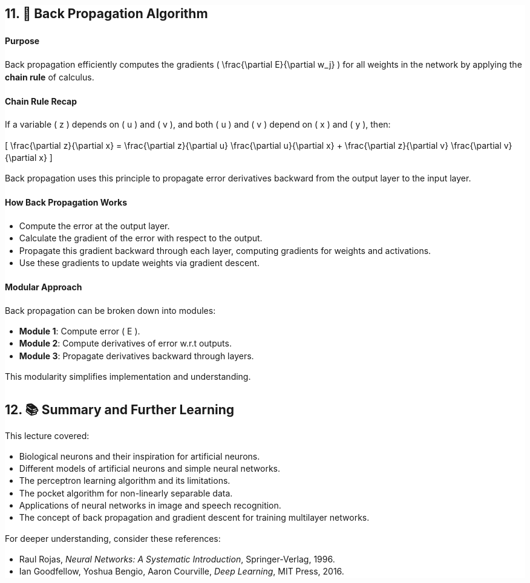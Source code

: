 
## 11. 🔁 Back Propagation Algorithm

#### Purpose

Back propagation efficiently computes the gradients \( \frac{\partial E}{\partial w_j} \) for all weights in the network by applying the **chain rule** of calculus.

#### Chain Rule Recap

If a variable \( z \) depends on \( u \) and \( v \), and both \( u \) and \( v \) depend on \( x \) and \( y \), then:

\[
\frac{\partial z}{\partial x} = \frac{\partial z}{\partial u} \frac{\partial u}{\partial x} + \frac{\partial z}{\partial v} \frac{\partial v}{\partial x}
\]

Back propagation uses this principle to propagate error derivatives backward from the output layer to the input layer.

#### How Back Propagation Works

- Compute the error at the output layer.
- Calculate the gradient of the error with respect to the output.
- Propagate this gradient backward through each layer, computing gradients for weights and activations.
- Use these gradients to update weights via gradient descent.

#### Modular Approach

Back propagation can be broken down into modules:

- **Module 1**: Compute error \( E \).
- **Module 2**: Compute derivatives of error w.r.t outputs.
- **Module 3**: Propagate derivatives backward through layers.

This modularity simplifies implementation and understanding.



## 12. 📚 Summary and Further Learning

This lecture covered:

- Biological neurons and their inspiration for artificial neurons.
- Different models of artificial neurons and simple neural networks.
- The perceptron learning algorithm and its limitations.
- The pocket algorithm for non-linearly separable data.
- Applications of neural networks in image and speech recognition.
- The concept of back propagation and gradient descent for training multilayer networks.

For deeper understanding, consider these references:

- Raul Rojas, *Neural Networks: A Systematic Introduction*, Springer-Verlag, 1996.
- Ian Goodfellow, Yoshua Bengio, Aaron Courville, *Deep Learning*, MIT Press, 2016.
